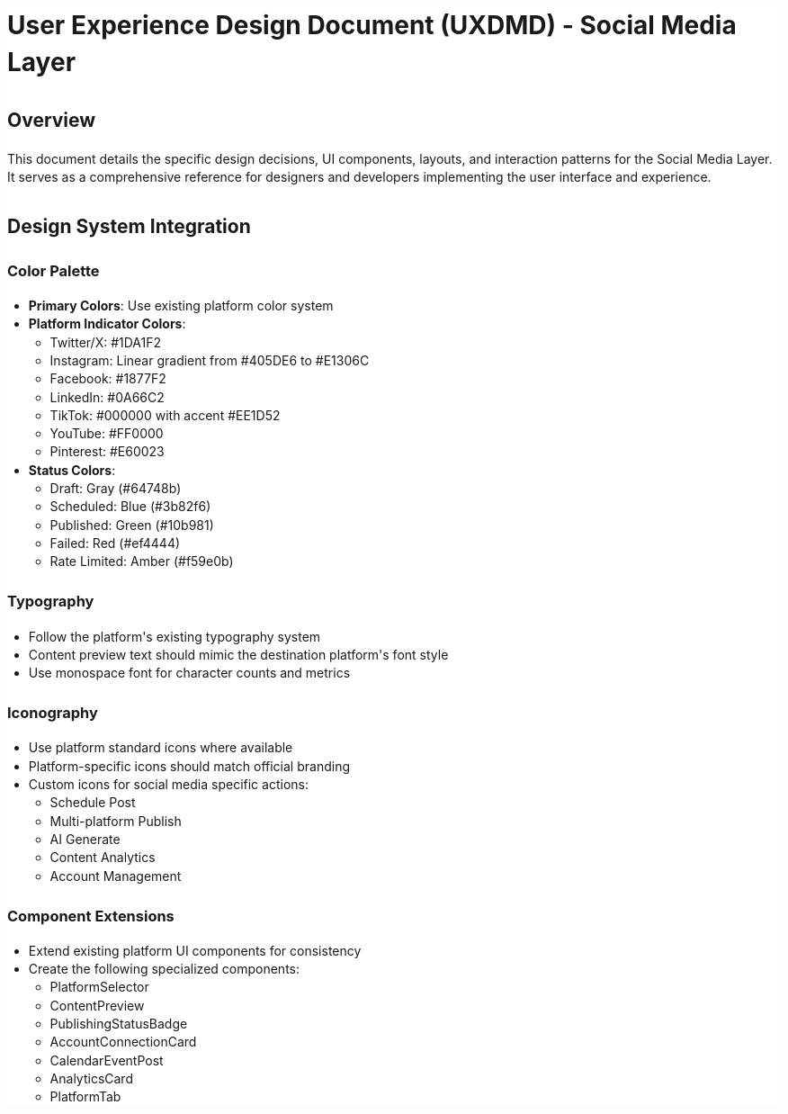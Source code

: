 # User Experience Design Document (UXDMD) - Social Media Layer

## Overview
This document details the specific design decisions, UI components, layouts, and interaction patterns for the Social Media Layer. It serves as a comprehensive reference for designers and developers implementing the user interface and experience.

## Design System Integration

### Color Palette
- **Primary Colors**: Use existing platform color system
- **Platform Indicator Colors**:
  - Twitter/X: #1DA1F2
  - Instagram: Linear gradient from #405DE6 to #E1306C
  - Facebook: #1877F2
  - LinkedIn: #0A66C2
  - TikTok: #000000 with accent #EE1D52
  - YouTube: #FF0000
  - Pinterest: #E60023
- **Status Colors**:
  - Draft: Gray (#64748b)
  - Scheduled: Blue (#3b82f6)
  - Published: Green (#10b981)
  - Failed: Red (#ef4444)
  - Rate Limited: Amber (#f59e0b)

### Typography
- Follow the platform's existing typography system
- Content preview text should mimic the destination platform's font style
- Use monospace font for character counts and metrics

### Iconography
- Use platform standard icons where available
- Platform-specific icons should match official branding
- Custom icons for social media specific actions:
  - Schedule Post
  - Multi-platform Publish
  - AI Generate
  - Content Analytics
  - Account Management

### Component Extensions
- Extend existing platform UI components for consistency
- Create the following specialized components:
  - PlatformSelector
  - ContentPreview
  - PublishingStatusBadge
  - AccountConnectionCard
  - CalendarEventPost
  - AnalyticsCard
  - PlatformTab
